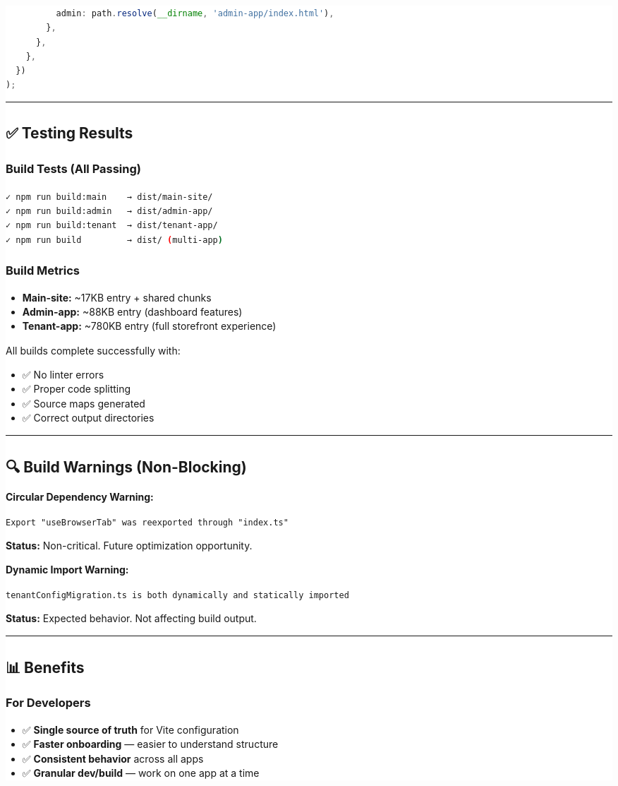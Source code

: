 ```typescript
          admin: path.resolve(__dirname, 'admin-app/index.html'),
        },
      },
    },
  })
);
```

---

## ✅ Testing Results

### Build Tests (All Passing)
```bash
✓ npm run build:main    → dist/main-site/
✓ npm run build:admin   → dist/admin-app/
✓ npm run build:tenant  → dist/tenant-app/
✓ npm run build         → dist/ (multi-app)
```

### Build Metrics
- **Main-site:** ~17KB entry + shared chunks
- **Admin-app:** ~88KB entry (dashboard features)
- **Tenant-app:** ~780KB entry (full storefront experience)

All builds complete successfully with:
- ✅ No linter errors
- ✅ Proper code splitting
- ✅ Source maps generated
- ✅ Correct output directories

---

## 🔍 Build Warnings (Non-Blocking)

**Circular Dependency Warning:**
```
Export "useBrowserTab" was reexported through "index.ts"
```
**Status:** Non-critical. Future optimization opportunity.

**Dynamic Import Warning:**
```
tenantConfigMigration.ts is both dynamically and statically imported
```
**Status:** Expected behavior. Not affecting build output.

---

## 📊 Benefits

### For Developers
- ✅ **Single source of truth** for Vite configuration
- ✅ **Faster onboarding** — easier to understand structure
- ✅ **Consistent behavior** across all apps
- ✅ **Granular dev/build** — work on one app at a time
